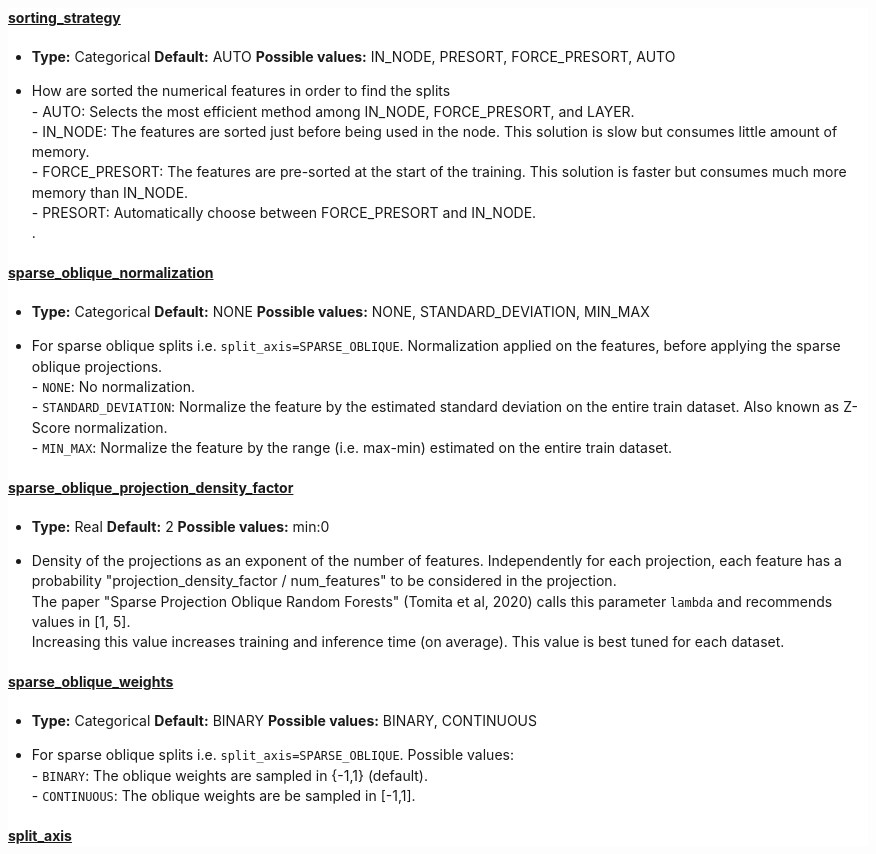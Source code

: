 #### [sorting_strategy](https://github.com/google/yggdrasil-decision-forests/blob/main/yggdrasil_decision_forests/learner/decision_tree/decision_tree.proto)

-   **Type:** Categorical **Default:** AUTO **Possible values:** IN_NODE,
    PRESORT, FORCE_PRESORT, AUTO

-   How are sorted the numerical features in order to find the splits<br>- AUTO: Selects the most efficient method among IN_NODE, FORCE_PRESORT, and LAYER.<br>- IN_NODE: The features are sorted just before being used in the node. This solution is slow but consumes little amount of memory.<br>- FORCE_PRESORT: The features are pre-sorted at the start of the training. This solution is faster but consumes much more memory than IN_NODE.<br>- PRESORT: Automatically choose between FORCE_PRESORT and IN_NODE.<br>.

#### [sparse_oblique_normalization](https://github.com/google/yggdrasil-decision-forests/blob/main/yggdrasil_decision_forests/learner/decision_tree/decision_tree.proto)

-   **Type:** Categorical **Default:** NONE **Possible values:** NONE,
    STANDARD_DEVIATION, MIN_MAX

-   For sparse oblique splits i.e. `split_axis=SPARSE_OBLIQUE`. Normalization applied on the features, before applying the sparse oblique projections.<br>- `NONE`: No normalization.<br>- `STANDARD_DEVIATION`: Normalize the feature by the estimated standard deviation on the entire train dataset. Also known as Z-Score normalization.<br>- `MIN_MAX`: Normalize the feature by the range (i.e. max-min) estimated on the entire train dataset.

#### [sparse_oblique_projection_density_factor](https://github.com/google/yggdrasil-decision-forests/blob/main/yggdrasil_decision_forests/learner/decision_tree/decision_tree.proto)

-   **Type:** Real **Default:** 2 **Possible values:** min:0

-   Density of the projections as an exponent of the number of features. Independently for each projection, each feature has a probability "projection_density_factor / num_features" to be considered in the projection.<br>The paper "Sparse Projection Oblique Random Forests" (Tomita et al, 2020) calls this parameter `lambda` and recommends values in [1, 5].<br>Increasing this value increases training and inference time (on average). This value is best tuned for each dataset.

#### [sparse_oblique_weights](https://github.com/google/yggdrasil-decision-forests/blob/main/yggdrasil_decision_forests/learner/decision_tree/decision_tree.proto)

-   **Type:** Categorical **Default:** BINARY **Possible values:** BINARY,
    CONTINUOUS

-   For sparse oblique splits i.e. `split_axis=SPARSE_OBLIQUE`. Possible values:<br>- `BINARY`: The oblique weights are sampled in {-1,1} (default).<br>- `CONTINUOUS`: The oblique weights are be sampled in [-1,1].

#### [split_axis](https://github.com/google/yggdrasil-decision-forests/blob/main/yggdrasil_decision_forests/learner/decision_tree/decision_tree.proto)
